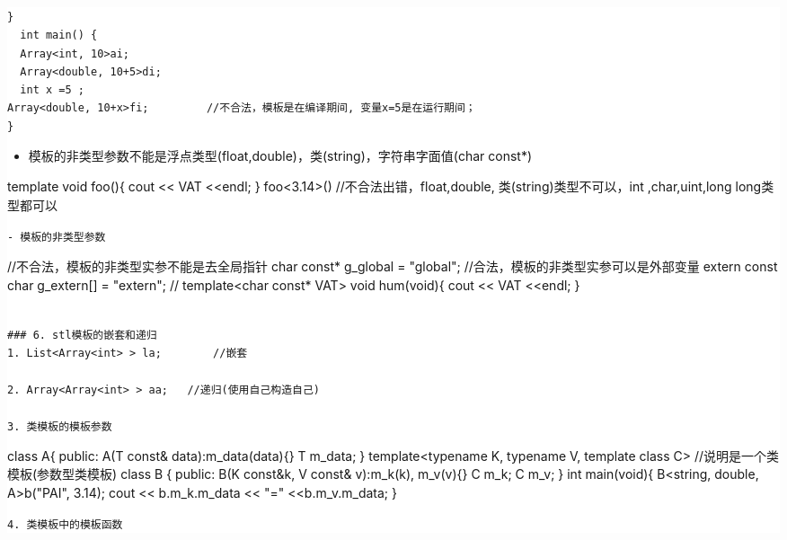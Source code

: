   ```
}
	int main() {
	Array<int, 10>ai;
	Array<double, 10+5>di;
	int x =5 ;
Array<double, 10+x>fi;         //不合法，模板是在编译期间, 变量x=5是在运行期间；
  }
  ```
- 模板的非类型参数不能是浮点类型(float,double)，类(string)，字符串字面值(char const*)
  ```
template<double VAT>
void foo(){
	cout << VAT <<endl;
}
foo<3.14>()                     //不合法出错，float,double, 类(string)类型不可以，int ,char,uint,long long类型都可以
  ```
- 模板的非类型参数
  ```
  //不合法，模板的非类型实参不能是去全局指针
  char const* g_global = "global";
  //合法，模板的非类型实参可以是外部变量
  extern const char g_extern[] = "extern"; //
  template<char const* VAT>
void hum(void){
	cout << VAT <<endl;
}
  ```
  
### 6. stl模板的嵌套和递归
1. List<Array<int> > la;		//嵌套

2. Array<Array<int> > aa;	//递归(使用自己构造自己)

3. 类模板的模板参数

  ```
class A{
public:
	A(T const& data):m_data(data){}
	T m_data;
}
template<typename K, typename V,
	template<typename T> class C> //说明是一个类模板(参数型类模板)
class B {
public:
	B(K const&k, V const& v):m_k(k), m_v(v){}
	C<K> m_k;
	C<V> m_v;
}
int main(void){
	B<string, double, A>b("PAI", 3.14);
	cout << b.m_k.m_data << "="
		<<b.m_v.m_data;
}
  ```
4. 类模板中的模板函数

